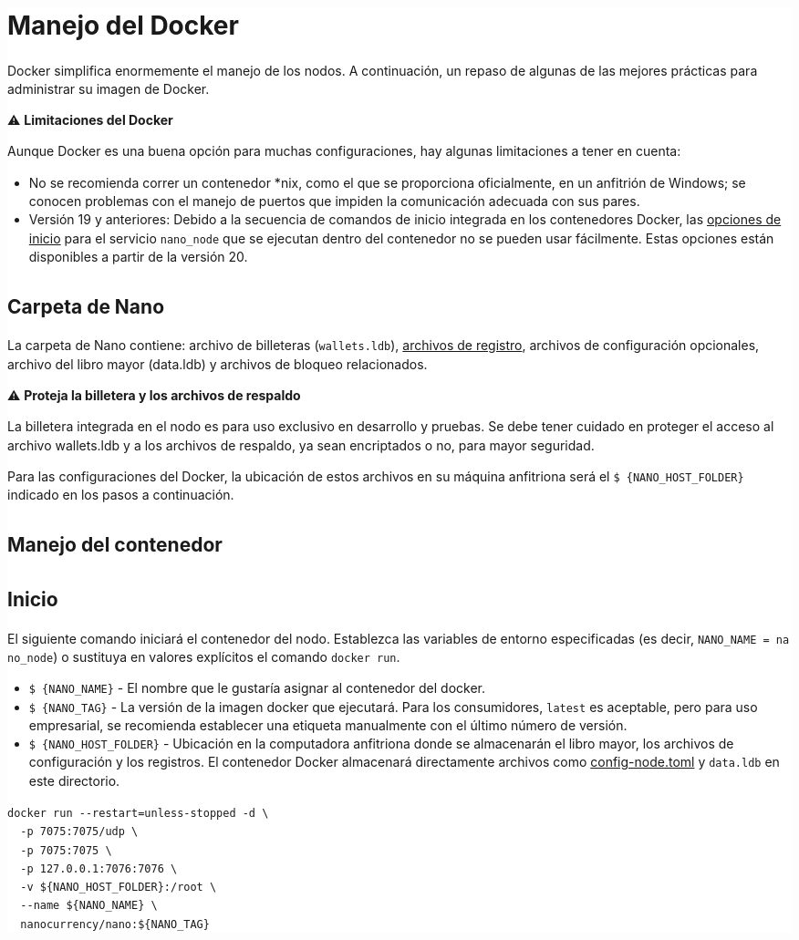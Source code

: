 # Manejo del Docker

Docker simplifica enormemente el manejo de los nodos. A continuación, un repaso de algunas de las mejores prácticas para administrar su imagen de Docker.

:warning: **Limitaciones del Docker**

Aunque Docker es una buena opción para muchas configuraciones, hay algunas limitaciones a tener en cuenta:

- No se recomienda correr un contenedor *nix, como el que se proporciona oficialmente, en un anfitrión de Windows; se conocen problemas con el manejo  de puertos que impiden la comunicación adecuada con sus pares.
- Versión 19 y anteriores: Debido a la secuencia de comandos de inicio integrada en los contenedores Docker, las [opciones de inicio](https://docs.nano.org/commands/command-line-interface/#launch-options) para el servicio `nano_node` que se ejecutan dentro del contenedor no se pueden usar fácilmente. Estas opciones están disponibles a partir de la versión 20.

## Carpeta de Nano

La carpeta de Nano contiene: archivo de billeteras (`wallets.ldb`), [archivos de registro](https://docs.nano.org/running-a-node/troubleshooting/#log-files), archivos de configuración opcionales, archivo del libro mayor (data.ldb) y archivos de bloqueo relacionados. 

:warning: **Proteja la billetera y los archivos de respaldo** 

La billetera integrada en el nodo es para uso exclusivo en desarrollo y pruebas. Se debe tener cuidado en proteger el acceso al archivo wallets.ldb y a los archivos de respaldo, ya sean encriptados o no, para mayor seguridad.

Para las configuraciones del Docker, la ubicación de estos archivos en su máquina anfitriona será el `$ {NANO_HOST_FOLDER}` indicado en los pasos a continuación. 

## Manejo del contenedor

## Inicio

El siguiente comando iniciará el contenedor del nodo. Establezca las variables de entorno especificadas (es decir, `NANO_NAME = nano_node`) o sustituya en valores explícitos el comando `docker run`. 

-  `$ {NANO_NAME}` - El nombre que le gustaría asignar al contenedor del docker. 
-  `$ {NANO_TAG}` - La versión de la imagen docker que ejecutará. Para los consumidores, `latest` es aceptable, pero para uso empresarial, se recomienda establecer una etiqueta manualmente con el último número de versión. 
-  `$ {NANO_HOST_FOLDER}` - Ubicación en la computadora anfitriona donde se almacenarán el libro mayor, los archivos de configuración y los registros. El contenedor Docker almacenará directamente archivos como [config-node.toml](https://docs.nano.org/running-a-node/configuration/) y `data.ldb` en este directorio. 

```
docker run --restart=unless-stopped -d \
  -p 7075:7075/udp \
  -p 7075:7075 \
  -p 127.0.0.1:7076:7076 \
  -v ${NANO_HOST_FOLDER}:/root \
  --name ${NANO_NAME} \
  nanocurrency/nano:${NANO_TAG}
```
